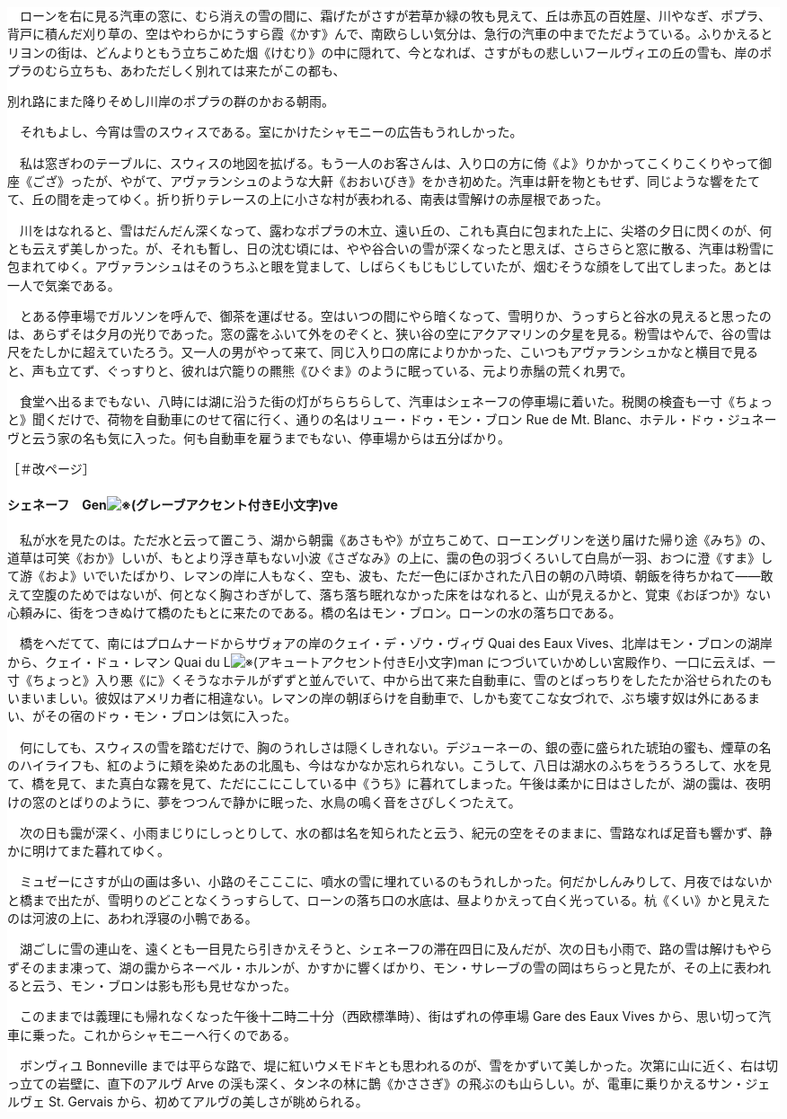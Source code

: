 

　ローンを右に見る汽車の窓に、むら消えの雪の間に、霜げたがさすが若草か緑の牧も見えて、丘は赤瓦の百姓屋、川やなぎ、ポプラ、背戸に積んだ刈り草の、空はやわらかにうすら霞《かす》んで、南欧らしい気分は、急行の汽車の中までただようている。ふりかえるとリヨンの街は、どんよりともう立ちこめた烟《けむり》の中に隠れて、今となれば、さすがもの悲しいフールヴィエの丘の雪も、岸のポプラのむら立ちも、あわただしく別れては来たがこの都も、



別れ路にまた降りそめし川岸のポプラの群のかおる朝雨。



　それもよし、今宵は雪のスウィスである。室にかけたシャモニーの広告もうれしかった。

　私は窓ぎわのテーブルに、スウィスの地図を拡げる。もう一人のお客さんは、入り口の方に倚《よ》りかかってこくりこくりやって御座《ござ》ったが、やがて、アヴァランシュのような大鼾《おおいびき》をかき初めた。汽車は鼾を物ともせず、同じような響をたてて、丘の間を走ってゆく。折り折りテレースの上に小さな村が表われる、南表は雪解けの赤屋根であった。

　川をはなれると、雪はだんだん深くなって、露わなポプラの木立、遠い丘の、これも真白に包まれた上に、尖塔の夕日に閃くのが、何とも云えず美しかった。が、それも暫し、日の沈む頃には、やや谷合いの雪が深くなったと思えば、さらさらと窓に散る、汽車は粉雪に包まれてゆく。アヴァランシュはそのうちふと眼を覚まして、しばらくもじもじしていたが、烟むそうな顔をして出てしまった。あとは一人で気楽である。

　とある停車場でガルソンを呼んで、御茶を運ばせる。空はいつの間にやら暗くなって、雪明りか、うっすらと谷水の見えると思ったのは、あらずそは夕月の光りであった。窓の露をふいて外をのぞくと、狭い谷の空にアクアマリンの夕星を見る。粉雪はやんで、谷の雪は尺をたしかに超えていたろう。又一人の男がやって来て、同じ入り口の席によりかかった、こいつもアヴァランシュかなと横目で見ると、声も立てず、ぐっすりと、彼れは穴籠りの羆熊《ひぐま》のように眠っている、元より赤鬚の荒くれ男で。

　食堂へ出るまでもない、八時には湖に沿うた街の灯がちらちらして、汽車はシェネーフの停車場に着いた。税関の検査も一寸《ちょっと》聞くだけで、荷物を自動車にのせて宿に行く、通りの名はリュー・ドゥ・モン・ブロン Rue de Mt. Blanc、ホテル・ドゥ・ジュネーヴと云う家の名も気に入った。何も自動車を雇うまでもない、停車場からは五分ばかり。

［＃改ページ］

#### シェネーフ　Gen![※(グレーブアクセント付きE小文字)](https://www.aozora.gr.jp/cards/000277/files/../../../gaiji/1-09/1-09-62.png)ve








　私が水を見たのは。ただ水と云って置こう、湖から朝靄《あさもや》が立ちこめて、ローエングリンを送り届けた帰り途《みち》の、道草は可笑《おか》しいが、もとより浮き草もない小波《さざなみ》の上に、靄の色の羽づくろいして白鳥が一羽、おつに澄《すま》して游《およ》いでいたばかり、レマンの岸に人もなく、空も、波も、ただ一色にぼかされた八日の朝の八時頃、朝飯を待ちかねて――敢えて空腹のためではないが、何となく胸さわぎがして、落ち落ち眠れなかった床をはなれると、山が見えるかと、覚束《おぼつか》ない心頼みに、街をつきぬけて橋のたもとに来たのである。橋の名はモン・ブロン。ローンの水の落ち口である。

　橋をへだてて、南にはプロムナードからサヴォアの岸のクェイ・デ・ゾウ・ヴィヴ Quai des Eaux Vives、北岸はモン・ブロンの湖岸から、クェイ・ドュ・レマン Quai du L![※(アキュートアクセント付きE小文字)](https://www.aozora.gr.jp/cards/000277/files/../../../gaiji/1-09/1-09-63.png)man につづいていかめしい宮殿作り、一口に云えば、一寸《ちょっと》入り悪《に》くそうなホテルがずずと並んでいて、中から出て来た自動車に、雪のとばっちりをしたたか浴せられたのもいまいましい。彼奴はアメリカ者に相違ない。レマンの岸の朝ぼらけを自動車で、しかも変てこな女づれで、ぶち壊す奴は外にあるまい、がその宿のドゥ・モン・ブロンは気に入った。

　何にしても、スウィスの雪を踏むだけで、胸のうれしさは隠くしきれない。デジューネーの、銀の壺に盛られた琥珀の蜜も、煙草の名のハイライフも、紅のように頬を染めたあの北風も、今はなかなか忘れられない。こうして、八日は湖水のふちをうろうろして、水を見て、橋を見て、また真白な霧を見て、ただにこにこしている中《うち》に暮れてしまった。午後は柔かに日はさしたが、湖の靄は、夜明けの窓のとばりのように、夢をつつんで静かに眠った、水鳥の鳴く音をさびしくつたえて。

　次の日も靄が深く、小雨まじりにしっとりして、水の都は名を知られたと云う、紀元の空をそのままに、雪路なれば足音も響かず、静かに明けてまた暮れてゆく。

　ミュゼーにさすが山の画は多い、小路のそこここに、噴水の雪に埋れているのもうれしかった。何だかしんみりして、月夜ではないかと橋まで出たが、雪明りのどことなくうっすらして、ローンの落ち口の水底は、昼よりかえって白く光っている。杭《くい》かと見えたのは河波の上に、あわれ浮寝の小鴨である。

　湖ごしに雪の連山を、遠くとも一目見たら引きかえそうと、シェネーフの滞在四日に及んだが、次の日も小雨で、路の雪は解けもやらずそのまま凍って、湖の靄からネーベル・ホルンが、かすかに響くばかり、モン・サレーブの雪の岡はちらっと見たが、その上に表われると云う、モン・ブロンは影も形も見せなかった。

　このままでは義理にも帰れなくなった午後十二時二十分（西欧標準時）、街はずれの停車場 Gare des Eaux Vives から、思い切って汽車に乗った。これからシャモニーへ行くのである。

　ボンヴィユ Bonneville までは平らな路で、堤に紅いウメモドキとも思われるのが、雪をかずいて美しかった。次第に山に近く、右は切っ立ての岩壁に、直下のアルヴ Arve の渓も深く、タンネの林に鵲《かささぎ》の飛ぶのも山らしい。が、電車に乗りかえるサン・ジェルヴェ St. Gervais から、初めてアルヴの美しさが眺められる。
